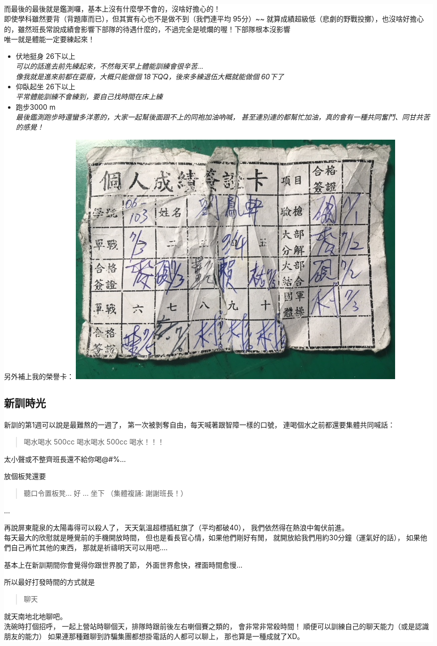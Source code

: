 而最後的最後就是鑑測囉，基本上沒有什麼學不會的，沒啥好擔心的！   
即使學科雖然要背（背題庫而已），但其實有心也不是做不到（我們連平均 95分）~~
就算成績超級低（悲劇的野戰投擲），也沒啥好擔心的，雖然班長常說成績會影響下部隊的待遇什麼的，不過完全是唬爛的喔！下部隊根本沒影響   
唯一就是體能一定要練起來！  
- 伏地挺身 26下以上  
  _可以的話進去前先練起來，不然每天早上體能訓練會很辛苦...  
  像我就是進來前都在耍廢，大概只能做個 18下QQ，後來多練退伍大概就能做個 60下了_
- 仰臥起坐 26下以上  
  _平常體能訓練不會練到，要自己找時間在床上練_
- 跑步3000 m  
  _最後鑑測跑步時還蠻多洋蔥的，大家一起幫後面跟不上的同袍加油吶喊，
  甚至連別連的都幫忙加油，真的會有一種共同奮鬥、同甘共苦的感覺！_

另外補上我的榮譽卡：
![10戰告捷][score-card]




## 新訓時光 ##


新訓的第1週可以說是最難熬的一週了，
第一次被剝奪自由，每天喊著跟智障一樣的口號，
連喝個水之前都還要集體共同喊話：
>喝水喝水 500cc 喝水喝水 500cc 喝水！！！    

太小聲或不整齊班長還不給你喝@#$%#$%...  

放個板凳還要
>聽口令置板凳... 好 ... 坐下 （集體複誦: 謝謝班長！）   

...

再說屏東龍泉的太陽毒得可以殺人了，
天天氣溫超標插紅旗了（平均都破40），
我們依然得在熱浪中匍伏前進。   
每天最大的欣慰就是睡覺前的手機開放時間，
但也是看長官心情，如果他們剛好有閒，
就開放給我們用約30分鐘（運氣好的話），
如果他們自己再忙其他的東西，
那就是祈禱明天可以用吧....


基本上在新訓期間你會覺得你跟世界脫了節，
外面世界愈快，裡面時間愈慢...

所以最好打發時間的方式就是
> 聊天



就天南地北地聊吧。  
洗碗時打個招呼，
一起上營站時聊個天，排隊時跟前後左右喇個賽之類的，
會非常非常殺時間！
順便可以訓練自己的聊天能力（或是認識朋友的能力）
如果連那種難聊到詐騙集團都想掛電話的人都可以聊上，
那也算是一種成就了XD。


[1]: /2017-10-27-military-life/
[1-1]: /2017-10-27-military-life/#報到
[1-2]: /2017-10-27-military-life/#關於新訓
[1-3]: /2017-10-27-military-life/#新訓時光
[1-4]: /2017-10-27-military-life/#對長官的一些想法
[2]: /2017-10-25-military-life-2/
[3]: /2017-10-27-military-life-3/
[news-gun]: https://www.ettoday.net/news/20170928/1020801.htm?from=fb_et_share
[news-korean-hell]: https://www.ettoday.net/news/20170508/919807.htm?t=%E5%9C%B0%E7%8D%84%E6%9C%9D%E9%AE%AE%EF%BC%81%E5%B9%B4%E8%BC%95%E4%BA%BA%E5%B0%8D%E7%A4%BE%E6%9C%83%E7%B5%95%E6%9C%9B+++%E3%80%8A%E6%88%91%E6%81%A8%E9%9F%93%E5%9C%8B%E3%80%8B%E6%88%90%E6%9A%A2%E9%8A%B7%E6%9B%B8
[news-korean-hell-more]: https://global.udn.com/global_vision/story/8663/2211012
[news-four-month]: http://www.appledaily.com.tw/realtimenews/article/new/20150828/679919/
[video-john-cena]: https://www.youtube.com/watch?v=-cZ7ndjhhps
[score-card]: /img/2017/10-27/score_card.JPG
[dairy]: /img/2017/10-27/dairy.JPG
[report1]: /img/2017/10-27/report1.JPG
[report2]: /img/2017/10-27/report2.JPG
[subject]: /img/2017/10-27/subject1.JPG
[me]: /img/2017/10-27/me.JPG
[cover]: /img/2017/10-27/cover.JPG
[group]: /img/2017/10-27/group.JPG
[train]: /img/2017/10-27/train.JPG
[internet_cafe]: /img/2017/10-27/internet_cafe.JPG